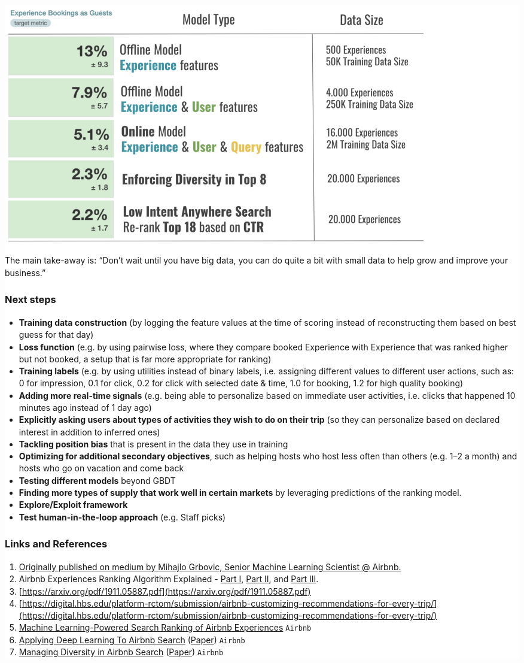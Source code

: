 ![/img/content-concepts-case-studies-raw-case-studies-airbnb-experiences-untitled-12.png](/img/content-concepts-case-studies-raw-case-studies-airbnb-experiences-untitled-12.png)

The main take-away is: “Don’t wait until you have big data, you can do quite a bit with small data to help grow and improve your business.”

### Next steps

- **Training data construction** (by logging the feature values at the time of scoring instead of reconstructing them based on best guess for that day)
- **Loss function** (e.g. by using pairwise loss, where they compare booked Experience with Experience that was ranked higher but not booked, a setup that is far more appropriate for ranking)
- **Training labels** (e.g. by using utilities instead of binary labels, i.e. assigning different values to different user actions, such as: 0 for impression, 0.1 for click, 0.2 for click with selected date & time, 1.0 for booking, 1.2 for high quality booking)
- **Adding more real-time signals** (e.g. being able to personalize based on immediate user activities, i.e. clicks that happened 10 minutes ago instead of 1 day ago)
- **Explicitly asking users about types of activities they wish to do on their trip** (so they can personalize based on declared interest in addition to inferred ones)
- **Tackling position bias** that is present in the data they use in training
- **Optimizing for additional secondary objectives**, such as helping hosts who host less often than others (e.g. 1–2 a month) and hosts who go on vacation and come back
- **Testing different models** beyond GBDT
- **Finding more types of supply that work well in certain markets** by leveraging predictions of the ranking model.
- **Explore/Exploit framework**
- **Test human-in-the-loop approach** (e.g. Staff picks)

### Links and References

1. [Originally published on medium by Mihajlo Grbovic, Senior Machine Learning Scientist @ Airbnb.](https://medium.com/airbnb-engineering/machine-learning-powered-search-ranking-of-airbnb-experiences-110b4b1a0789)
2. Airbnb Experiences Ranking Algorithm Explained - [Part I](https://youtu.be/35HfN_C7-2c), [Part II](https://youtu.be/emxPgRbtTFg), and [Part III](https://youtu.be/Ox1BIXSdlYo).
3. [https://arxiv.org/pdf/1911.05887.pdf](https://arxiv.org/pdf/1911.05887.pdf)
4. [https://digital.hbs.edu/platform-rctom/submission/airbnb-customizing-recommendations-for-every-trip/](https://digital.hbs.edu/platform-rctom/submission/airbnb-customizing-recommendations-for-every-trip/)
5. [Machine Learning-Powered Search Ranking of Airbnb Experiences](https://medium.com/airbnb-engineering/machine-learning-powered-search-ranking-of-airbnb-experiences-110b4b1a0789) `Airbnb`
6. [Applying Deep Learning To Airbnb Search](https://arxiv.org/abs/1810.09591) ([Paper](https://arxiv.org/pdf/1810.09591.pdf)) `Airbnb`
7. [Managing Diversity in Airbnb Search](https://arxiv.org/abs/2004.02621) ([Paper](https://arxiv.org/pdf/2004.02621.pdf)) `Airbnb`